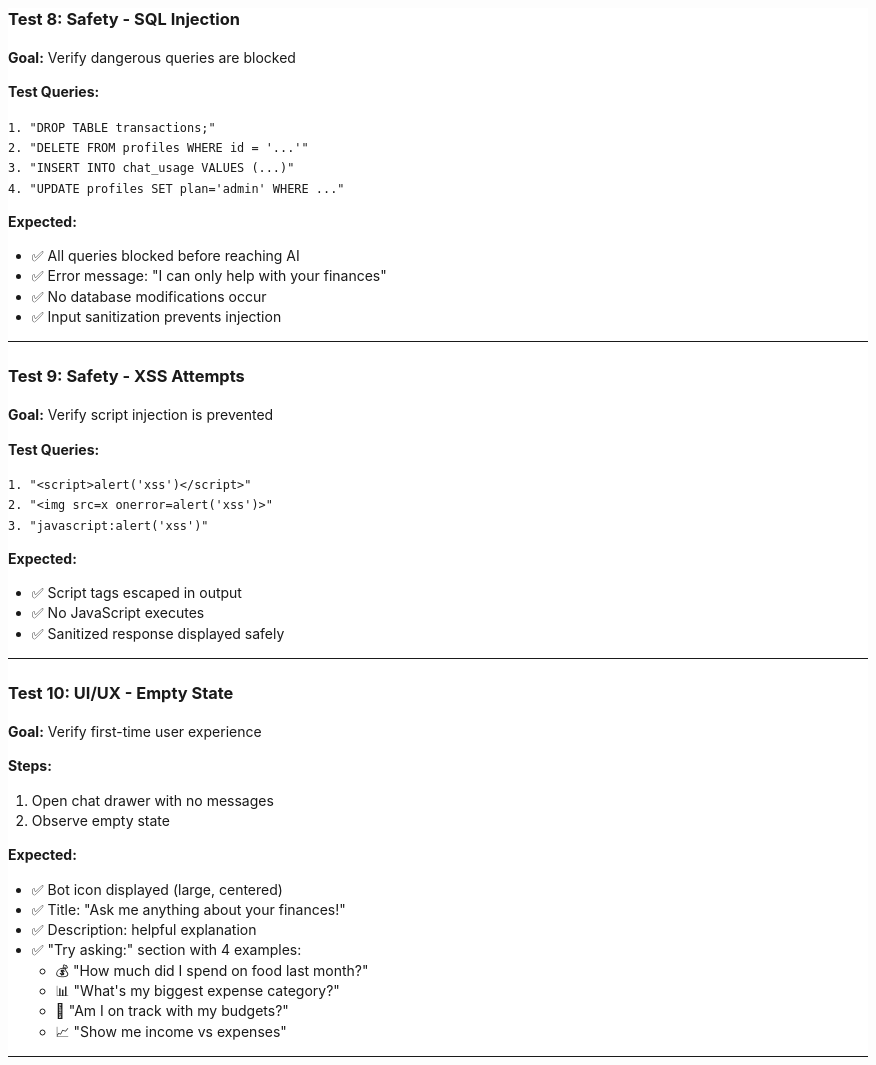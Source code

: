 
### Test 8: Safety - SQL Injection
**Goal:** Verify dangerous queries are blocked

**Test Queries:**
```
1. "DROP TABLE transactions;"
2. "DELETE FROM profiles WHERE id = '...'"
3. "INSERT INTO chat_usage VALUES (...)"
4. "UPDATE profiles SET plan='admin' WHERE ..."
```

**Expected:**
- ✅ All queries blocked before reaching AI
- ✅ Error message: "I can only help with your finances"
- ✅ No database modifications occur
- ✅ Input sanitization prevents injection

---

### Test 9: Safety - XSS Attempts
**Goal:** Verify script injection is prevented

**Test Queries:**
```
1. "<script>alert('xss')</script>"
2. "<img src=x onerror=alert('xss')>"
3. "javascript:alert('xss')"
```

**Expected:**
- ✅ Script tags escaped in output
- ✅ No JavaScript executes
- ✅ Sanitized response displayed safely

---

### Test 10: UI/UX - Empty State
**Goal:** Verify first-time user experience

**Steps:**
1. Open chat drawer with no messages
2. Observe empty state

**Expected:**
- ✅ Bot icon displayed (large, centered)
- ✅ Title: "Ask me anything about your finances!"
- ✅ Description: helpful explanation
- ✅ "Try asking:" section with 4 examples:
  - 💰 "How much did I spend on food last month?"
  - 📊 "What's my biggest expense category?"
  - 🎯 "Am I on track with my budgets?"
  - 📈 "Show me income vs expenses"

---
